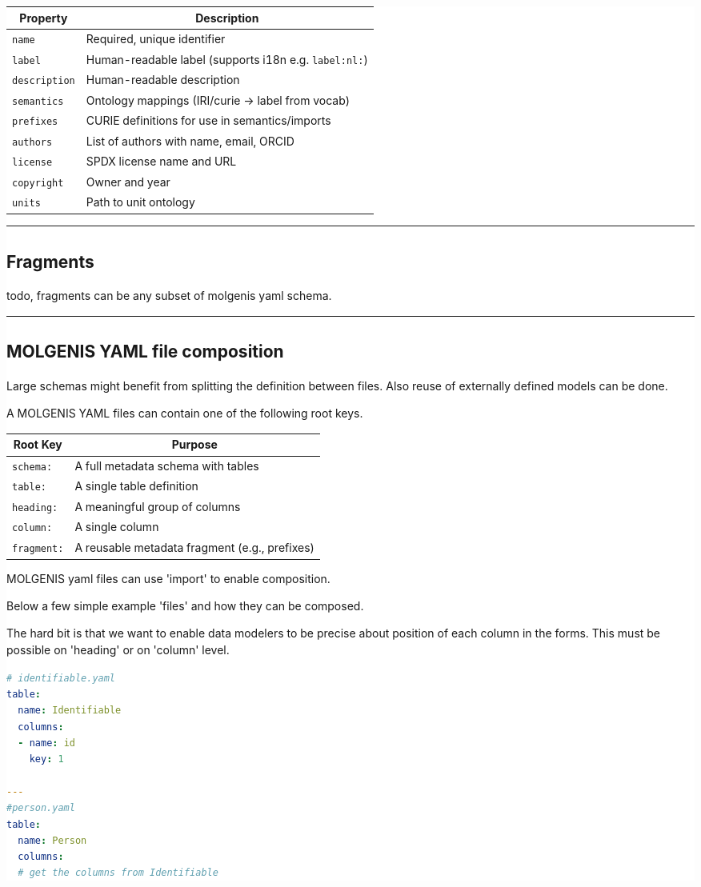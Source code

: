 | Property      | Description                                           |
|---------------|-------------------------------------------------------|
| `name`        | Required, unique identifier                           |
| `label`       | Human-readable label (supports i18n e.g. `label:nl:`) |
| `description` | Human-readable description                            |
| `semantics`   | Ontology mappings (IRI/curie → label from vocab)      |
| `prefixes`    | CURIE definitions for use in semantics/imports        |
| `authors`     | List of authors with name, email, ORCID               |
| `license`     | SPDX license name and URL                             |
| `copyright`   | Owner and year                                        |
| `units`       | Path to unit ontology                                 |

---

## Fragments

todo, fragments can be any subset of molgenis yaml schema.

---

## MOLGENIS YAML file composition

Large schemas might benefit from splitting the definition between files. Also reuse of externally defined models can be done.

A MOLGENIS YAML files can contain one of the following root keys.

| Root Key    | Purpose                                       |
|-------------|-----------------------------------------------|
| `schema:`   | A full metadata schema with tables            |
| `table:`    | A single table definition                     |
| `heading:`  | A meaningful group of columns                 |
| `column:`    | A single column                               |
| `fragment:` | A reusable metadata fragment (e.g., prefixes) |

MOLGENIS yaml files can use 'import' to enable composition.

Below a few simple example 'files' and how they can be composed.

The hard bit is that we want to enable data modelers to be precise about position of each column in the forms.
This must be possible on 'heading' or on 'column' level.

```yaml
# identifiable.yaml
table:
  name: Identifiable
  columns:
  - name: id
    key: 1

---
#person.yaml
table:
  name: Person
  columns:
  # get the columns from Identifiable
```